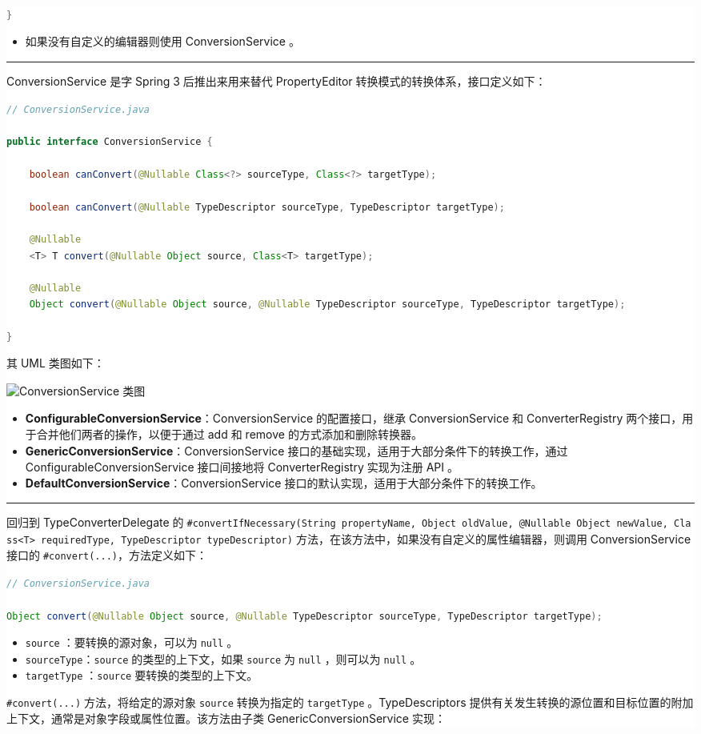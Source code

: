 ```java
}
```

- 如果没有自定义的编辑器则使用 ConversionService 。

------

ConversionService 是字 Spring 3 后推出来用来替代 PropertyEditor 转换模式的转换体系，接口定义如下：

```java
// ConversionService.java

public interface ConversionService {

    boolean canConvert(@Nullable Class<?> sourceType, Class<?> targetType);

    boolean canConvert(@Nullable TypeDescriptor sourceType, TypeDescriptor targetType);

    @Nullable
    <T> T convert(@Nullable Object source, Class<T> targetType);

    @Nullable
    Object convert(@Nullable Object source, @Nullable TypeDescriptor sourceType, TypeDescriptor targetType);

}
```

其 UML 类图如下：

![ConversionService 类图](https://studyimages.oss-cn-beijing.aliyuncs.com/img/Spring/2022-12/20221205140936.jpeg)

- **ConfigurableConversionService**：ConversionService 的配置接口，继承 ConversionService 和 ConverterRegistry 两个接口，用于合并他们两者的操作，以便于通过 add 和 remove 的方式添加和删除转换器。
- **GenericConversionService**：ConversionService 接口的基础实现，适用于大部分条件下的转换工作，通过 ConfigurableConversionService 接口间接地将 ConverterRegistry 实现为注册 API 。
- **DefaultConversionService**：ConversionService 接口的默认实现，适用于大部分条件下的转换工作。

------

回归到 TypeConverterDelegate 的 `#convertIfNecessary(String propertyName, Object oldValue, @Nullable Object newValue, Class<T> requiredType, TypeDescriptor typeDescriptor)` 方法，在该方法中，如果没有自定义的属性编辑器，则调用 ConversionService 接口的 `#convert(...)`，方法定义如下：

```java
// ConversionService.java

Object convert(@Nullable Object source, @Nullable TypeDescriptor sourceType, TypeDescriptor targetType);
```

- `source` ：要转换的源对象，可以为 `null` 。
- `sourceType`：`source` 的类型的上下文，如果 `source` 为 `null` ，则可以为 `null` 。
- `targetType` ：`source` 要转换的类型的上下文。

`#convert(...)` 方法，将给定的源对象 `source` 转换为指定的 `targetType` 。TypeDescriptors 提供有关发生转换的源位置和目标位置的附加上下文，通常是对象字段或属性位置。该方法由子类 GenericConversionService 实现：
